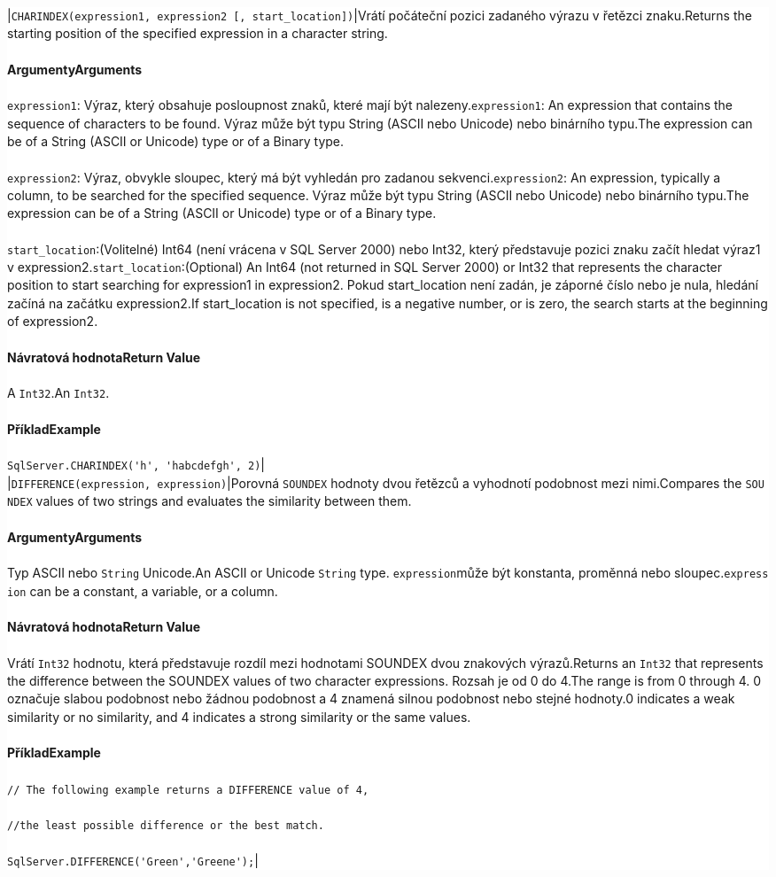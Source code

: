 |`CHARINDEX(expression1, expression2 [, start_location])`|<span data-ttu-id="abfd4-121">Vrátí počáteční pozici zadaného výrazu v řetězci znaku.</span><span class="sxs-lookup"><span data-stu-id="abfd4-121">Returns the starting position of the specified expression in a character string.</span></span><br /><br /> <span data-ttu-id="abfd4-122">**Argumenty**</span><span class="sxs-lookup"><span data-stu-id="abfd4-122">**Arguments**</span></span><br /><br /> <span data-ttu-id="abfd4-123">`expression1`: Výraz, který obsahuje posloupnost znaků, které mají být nalezeny.</span><span class="sxs-lookup"><span data-stu-id="abfd4-123">`expression1`: An expression that contains the sequence of characters to be found.</span></span> <span data-ttu-id="abfd4-124">Výraz může být typu String (ASCII nebo Unicode) nebo binárního typu.</span><span class="sxs-lookup"><span data-stu-id="abfd4-124">The expression can be of a String (ASCII or Unicode) type or of a Binary type.</span></span><br /><br /> <span data-ttu-id="abfd4-125">`expression2`: Výraz, obvykle sloupec, který má být vyhledán pro zadanou sekvenci.</span><span class="sxs-lookup"><span data-stu-id="abfd4-125">`expression2`: An expression, typically a column, to be searched for the specified sequence.</span></span> <span data-ttu-id="abfd4-126">Výraz může být typu String (ASCII nebo Unicode) nebo binárního typu.</span><span class="sxs-lookup"><span data-stu-id="abfd4-126">The expression can be of a String (ASCII or Unicode) type or of a Binary type.</span></span><br /><br /> <span data-ttu-id="abfd4-127">`start_location`:(Volitelné) Int64 (není vrácena v SQL Server 2000) nebo Int32, který představuje pozici znaku začít hledat výraz1 v expression2.</span><span class="sxs-lookup"><span data-stu-id="abfd4-127">`start_location`:(Optional) An Int64 (not returned in SQL Server 2000) or Int32 that represents the character position to start searching for expression1 in expression2.</span></span> <span data-ttu-id="abfd4-128">Pokud start_location není zadán, je záporné číslo nebo je nula, hledání začíná na začátku expression2.</span><span class="sxs-lookup"><span data-stu-id="abfd4-128">If start_location is not specified, is a negative number, or is zero, the search starts at the beginning of expression2.</span></span><br /><br /> <span data-ttu-id="abfd4-129">**Návratová hodnota**</span><span class="sxs-lookup"><span data-stu-id="abfd4-129">**Return Value**</span></span><br /><br /> <span data-ttu-id="abfd4-130">A `Int32`.</span><span class="sxs-lookup"><span data-stu-id="abfd4-130">An `Int32`.</span></span><br /><br /> <span data-ttu-id="abfd4-131">**Příklad**</span><span class="sxs-lookup"><span data-stu-id="abfd4-131">**Example**</span></span><br /><br /> `SqlServer.CHARINDEX('h', 'habcdefgh', 2)`|  
|`DIFFERENCE(expression, expression)`|<span data-ttu-id="abfd4-132">Porovná `SOUNDEX` hodnoty dvou řetězců a vyhodnotí podobnost mezi nimi.</span><span class="sxs-lookup"><span data-stu-id="abfd4-132">Compares the `SOUNDEX` values of two strings and evaluates the similarity between them.</span></span><br /><br /> <span data-ttu-id="abfd4-133">**Argumenty**</span><span class="sxs-lookup"><span data-stu-id="abfd4-133">**Arguments**</span></span><br /><br /> <span data-ttu-id="abfd4-134">Typ ASCII nebo `String` Unicode.</span><span class="sxs-lookup"><span data-stu-id="abfd4-134">An ASCII or Unicode `String` type.</span></span> <span data-ttu-id="abfd4-135">`expression`může být konstanta, proměnná nebo sloupec.</span><span class="sxs-lookup"><span data-stu-id="abfd4-135">`expression` can be a constant, a variable, or a column.</span></span><br /><br /> <span data-ttu-id="abfd4-136">**Návratová hodnota**</span><span class="sxs-lookup"><span data-stu-id="abfd4-136">**Return Value**</span></span><br /><br /> <span data-ttu-id="abfd4-137">Vrátí `Int32` hodnotu, která představuje rozdíl mezi hodnotami SOUNDEX dvou znakových výrazů.</span><span class="sxs-lookup"><span data-stu-id="abfd4-137">Returns an `Int32` that represents the difference between the SOUNDEX values of two character expressions.</span></span> <span data-ttu-id="abfd4-138">Rozsah je od 0 do 4.</span><span class="sxs-lookup"><span data-stu-id="abfd4-138">The range is from 0 through 4.</span></span> <span data-ttu-id="abfd4-139">0 označuje slabou podobnost nebo žádnou podobnost a 4 znamená silnou podobnost nebo stejné hodnoty.</span><span class="sxs-lookup"><span data-stu-id="abfd4-139">0 indicates a weak similarity or no similarity, and 4 indicates a strong similarity or the same values.</span></span><br /><br /> <span data-ttu-id="abfd4-140">**Příklad**</span><span class="sxs-lookup"><span data-stu-id="abfd4-140">**Example**</span></span><br /><br /> `// The following example returns a DIFFERENCE value of 4,`<br /><br /> `//the least possible difference or the best match.`<br /><br /> `SqlServer.DIFFERENCE('Green','Greene');`|  